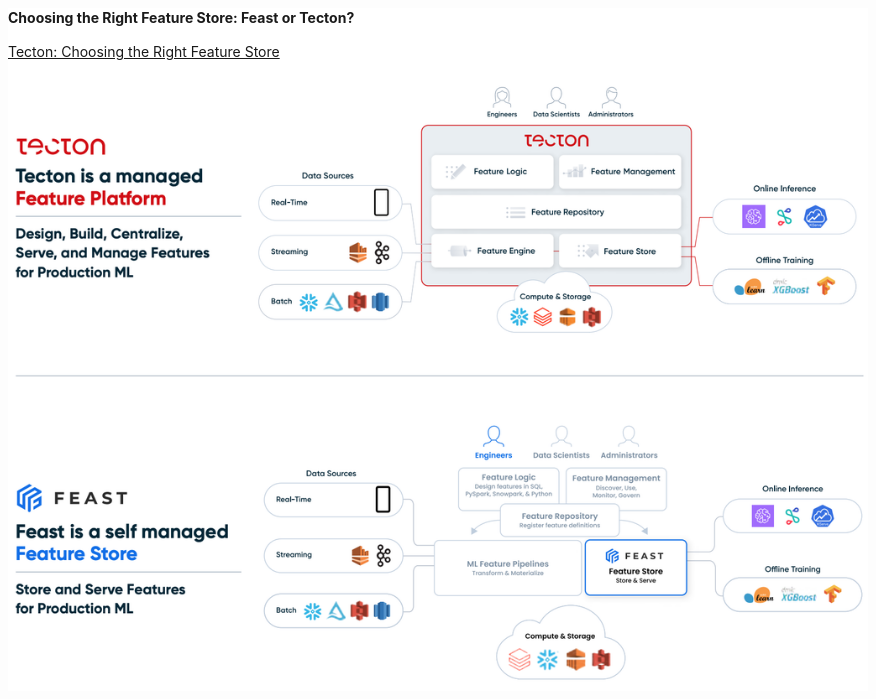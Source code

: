 
**Choosing the Right Feature Store: Feast or Tecton?**

[Tecton: Choosing the Right Feature Store](https://resources.tecton.ai/hubfs/Choosing-Feature-Solution-Feast-or-Tecton.pdf?hsLang=en)

<img src="../../_static/mlops/ch6_feature_engg/explained/17.png"/>
